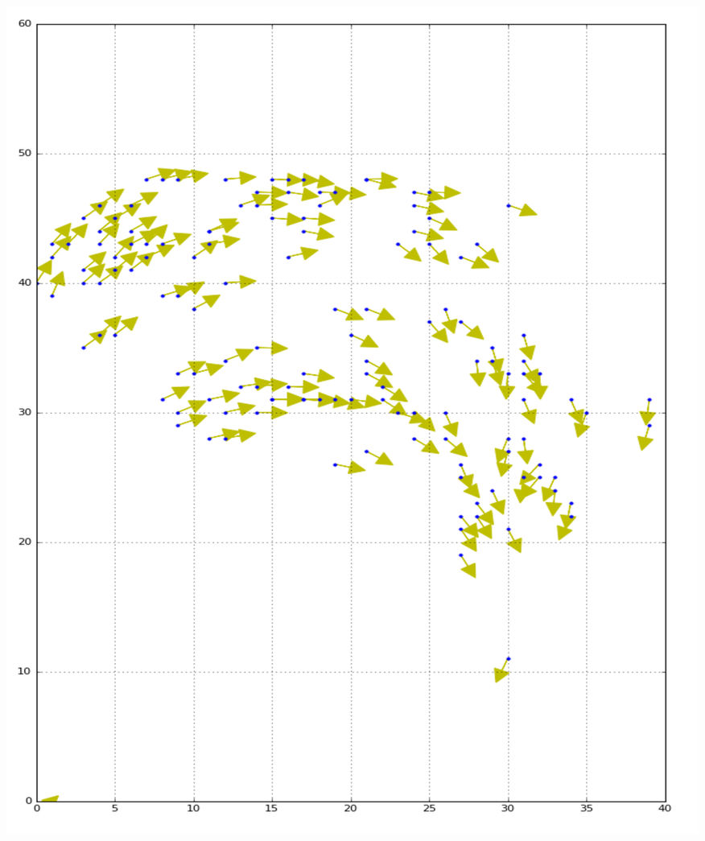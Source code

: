 ![Figure 6. Another small sample of stage2 paths](https://github.com/pluteski/first2017mp/blob/master/images/stage2_flow2.png)
